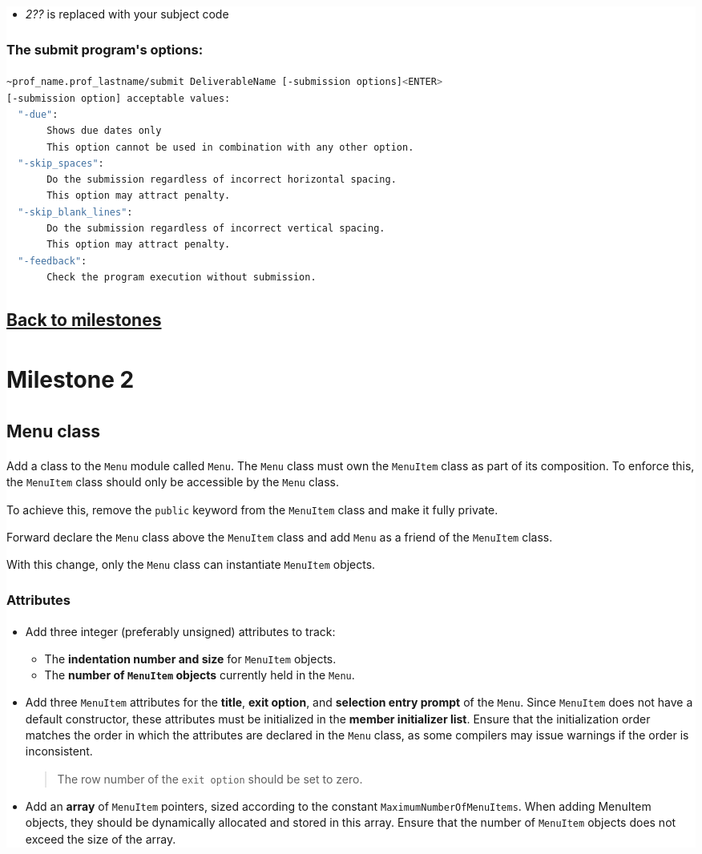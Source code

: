 - *2??* is replaced with your subject code


### The submit program's options:
```bash
~prof_name.prof_lastname/submit DeliverableName [-submission options]<ENTER>
[-submission option] acceptable values:
  "-due":
       Shows due dates only
       This option cannot be used in combination with any other option.
  "-skip_spaces":
       Do the submission regardless of incorrect horizontal spacing.
       This option may attract penalty.
  "-skip_blank_lines":
       Do the submission regardless of incorrect vertical spacing.
       This option may attract penalty.
  "-feedback":
       Check the program execution without submission.
```

## [Back to milestones](#milestones)

# Milestone 2

## Menu class

Add a class to the `Menu` module called `Menu`. The `Menu` class must own the `MenuItem` class as part of its composition. To enforce this, the `MenuItem` class should only be accessible by the `Menu` class.

To achieve this, remove the `public` keyword from the `MenuItem` class and make it fully private.

Forward declare the `Menu` class above the `MenuItem` class and add `Menu` as a friend of the `MenuItem` class.

With this change, only the `Menu` class can instantiate `MenuItem` objects.

### Attributes
- Add three integer (preferably unsigned) attributes to track:
  - The **indentation number and size** for `MenuItem` objects.
  - The **number of `MenuItem` objects** currently held in the `Menu`.

- Add three `MenuItem` attributes for the **title**, **exit option**, and **selection entry prompt** of the `Menu`. Since `MenuItem` does not have a default constructor, these attributes must be initialized in the **member initializer list**. Ensure that the initialization order matches the order in which the attributes are declared in the `Menu` class, as some compilers may issue warnings if the order is inconsistent.  
   > The row number of the `exit option` should be set to zero.

- Add an **array** of `MenuItem` pointers, sized according to the constant `MaximumNumberOfMenuItems`. When adding MenuItem objects, they should be dynamically allocated and stored in this array. Ensure that the number of `MenuItem` objects does not exceed the size of the array.
